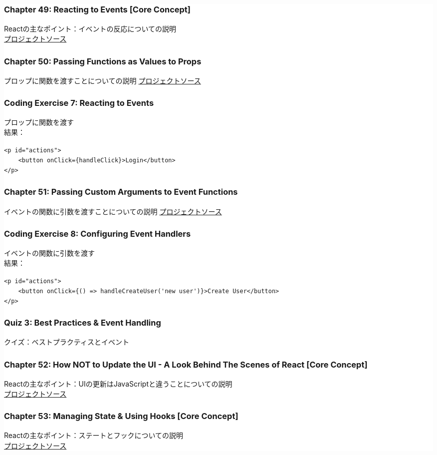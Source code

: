### Chapter 49: Reacting to Events [Core Concept]

Reactの主なポイント：イベントの反応についての説明  
[プロジェクトソース](https://github.com/academind/react-complete-guide-course-resources/tree/main/code/03%20React%20Essentials/10-reacting-to-events)

### Chapter 50: Passing Functions as Values to Props

プロップに関数を渡すことについての説明
[プロジェクトソース](https://github.com/academind/react-complete-guide-course-resources/tree/main/code/03%20React%20Essentials/11-passing-functions-as-values)

### Coding Exercise 7: Reacting to Events

プロップに関数を渡す  
結果：  
```
<p id="actions">
    <button onClick={handleClick}>Login</button>
</p>
```

### Chapter 51: Passing Custom Arguments to Event Functions

イベントの関数に引数を渡すことについての説明
[プロジェクトソース](https://github.com/academind/react-complete-guide-course-resources/tree/main/code/03%20React%20Essentials/12-passing-custom-arguments-to-event-fn)

### Coding Exercise 8: Configuring Event Handlers

イベントの関数に引数を渡す  
結果：  
```
<p id="actions">
    <button onClick={() => handleCreateUser('new user')}>Create User</button>
</p>
```

### Quiz 3: Best Practices & Event Handling

クイズ：ベストプラクティスとイベント

### Chapter 52: How NOT to Update the UI - A Look Behind The Scenes of React [Core Concept]

Reactの主なポイント：UIの更新はJavaScriptと違うことについての説明  
[プロジェクトソース](https://github.com/academind/react-complete-guide-course-resources/tree/main/code/03%20React%20Essentials/13-how-not-to-update-ui)

### Chapter 53: Managing State & Using Hooks [Core Concept]

Reactの主なポイント：ステートとフックについての説明  
[プロジェクトソース](https://github.com/academind/react-complete-guide-course-resources/tree/main/code/03%20React%20Essentials/14-managing-state)

